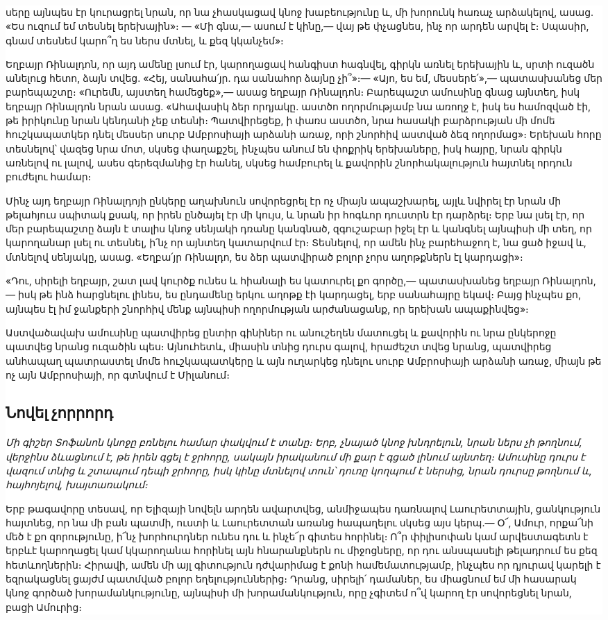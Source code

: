 սերը այնպես էր կուրացրել նրան, որ նա չհասկացավ կնոջ խաբեությունը և, մի
խորունկ հառաչ արձակելով, ասաց. «Ես ուզում եմ տեսնել երեխային»։ — «Մի
գնա,— ասում է կինը,— վայ թե փչացնես, ինչ որ արդեն արվել է։ Սպասիր,
գնամ տեսնեմ կարո՞ղ ես ներս մտնել, և քեզ կկանչեմ»։

Եղբայր Ռինալդոն, որ այդ ամենը լսում էր, կարողացավ հանգիստ հագնվել, գիրկն
առնել երեխային և, սրտի ուզածն անելուց հետո, ձայն տվեց. «Հեյ, սանահա՛յր.
դա սանահոր ձայնը չի՞»։— «Այո, ես եմ, մեսսերե՛»,— պատասխանեց մեր
բարեպաշտը։ «Ուրեմն, այստեղ համեցեք»,— ասաց եղբայր Ռինալդոն։ Բարեպաշտ
ամուսինը գնաց այնտեղ, իսկ եղբայր Ռինալդոն նրան ասաց. «Ահավասիկ ձեր
որդյակը. աստծո ողորմությամբ նա առողջ է, իսկ ես համոզված էի, թե իրիկունը
նրան կենդանի չեք տեսնի։ Պատվիրեցեք, ի փառս աստծո, նրա հասակի բարձրության
մի մոմե հուշկապատկեր դնել մեսսեր սուրբ Ամբրոսիայի արձանի առաջ, որի
շնորհիվ աստված ձեզ ողորմաց»։ Երեխան հորը տեսնելով՝ վազեց նրա մոտ, սկսեց
փաղաքշել, ինչպես անում են փոքրիկ երեխաները, իսկ հայրը, նրան գիրկն
առնելով ու լալով, ասես գերեզմանից էր հանել, սկսեց համբուրել և քավորին
շնորհակալություն հայտնել որդուն բուժելու համար։

Մինչ այդ եղբայր Ռինալդոյի ընկերը աղախնուն սովորեցրել էր ոչ միայն
ապաշխարել, այլև նվիրել էր նրան մի թելահյուս սպիտակ քսակ, որ իրեն ընծայել
էր մի կույս, և նրան իր հոգևոր դուստրն էր դարձրել։ Երբ նա լսել էր, որ մեր
բարեպաշտը ձայն է տալիս կնոջ սենյակի դռանը կանգնած, զգուշաբար իջել էր և
կանգնել այնպիսի մի տեղ, որ կարողանար լսել ու տեսնել, ի՛նչ որ այնտեղ
կատարվում էր։ Տեսնելով, որ ամեն ինչ բարեհաջող է, նա ցած իջավ և, մտնելով
սենյակը, ասաց. «Եղբա՛յր Ռինալդո, ես ձեր պատվիրած բոլոր չորս աղոթքներն էլ
կարդացի»։

«Դու, սիրելի եղբայր, շատ լավ կուրծք ունես և հիանալի ես կատուրել քո
գործը,— պատասխանեց եղբայր Ռինալդոն,— իսկ թե ինձ հարցնելու լինես, ես
ընդամենը երկու աղոթք էի կարդացել, երբ սանահայրը եկավ։ Բայց ինչպես քո,
այնպես էլ իմ ջանքերի շնորհիվ մենք այնպիսի ողորմության արժանացանք, որ
երեխան ապաքինվեց»։

Աստվածավախ ամուսինը պատվիրեց ընտիր գինիներ ու անուշեղեն մատուցել և
քավորին ու նրա ընկերոջը պատվեց նրանց ուզածին պես։ Այնուհետև, միասին տնից
դուրս գալով, հրաժեշտ տվեց նրանց, պատվիրեց անհապաղ պատրաստել մոմե
հուշկապատկերը և այն ուղարկեց դնելու սուրբ Ամբրոսիայի արձանի առաջ, միայն
թե ոչ այն Ամբրոսիայի, որ գտնվում է Միլանում։


## Նովել չորրորդ

_Մի գիշեր Տոֆանոն կնոջը բռնելու համար փակվում է տանը։ Երբ, չնայած կնոջ
խնդրելուն, նրան ներս չի թողնում, վերջինս ձևացնում է, թե իրեն գցել է
ջրհորը, սակայն իրականում մի քար է գցած լինում այնտեղ։ Ամուսինը դուրս է
վազում տնից և շտապում դեպի ջրհորը, իսկ կինը մտնելով տուն՝ դուռը կողպում
է ներսից, նրան դուրսը թողնում և, հայհոյելով, խայտառակում։_

Երբ թագավորը տեսավ, որ Ելիզայի նովելն արդեն ավարտվեց, անմիջապես դառնալով
Լաուրետտային, ցանկություն հայտնեց, որ նա մի բան պատմի, ուստի և
Լաուրետտան առանց հապաղելու սկսեց այս կերպ.— Օ՜, Ամուր, որքա՜նի մեծ է
քո զորությունը, ի՜նչ խորհուրդներ ունես դու և ինչե՜ր գիտես հորինել։ Ո՞ր
փիլիսոփան կամ արվեստագետն է երբևէ կարողացել կամ կկարողանա հորինել այն
հնարանքներն ու միջոցները, որ դու անսպասելի թելադրում ես քեզ հետևողներին։
Հիրավի, ամեն մի այլ գիտություն դժվարիմաց է քոնի համեմատությամբ, ինչպես
որ դյուրավ կարելի է եզրակացնել ցայժմ պատմված բոլոր եղելություններից։
Դրանց, սիրելի՛ դամաներ, ես միացնում եմ մի հասարակ կնոջ գործած
խորամանկությունը, այնպիսի մի խորամանկություն, որը չգիտեմ ո՞վ կարող էր
սովորեցնել նրան, բացի Ամուրից։
